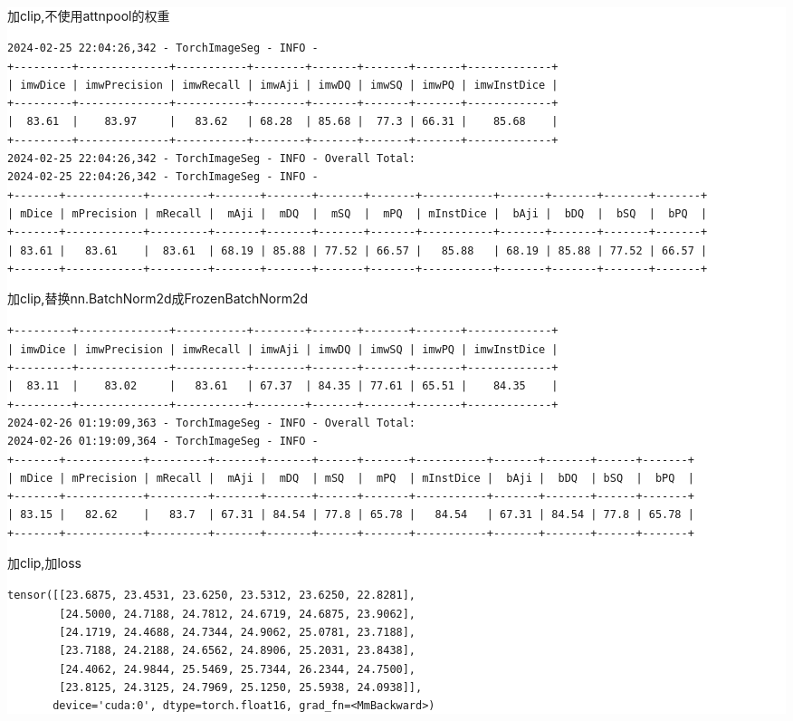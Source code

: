 加clip,不使用attnpool的权重
```
2024-02-25 22:04:26,342 - TorchImageSeg - INFO - 
+---------+--------------+-----------+--------+-------+-------+-------+-------------+
| imwDice | imwPrecision | imwRecall | imwAji | imwDQ | imwSQ | imwPQ | imwInstDice |
+---------+--------------+-----------+--------+-------+-------+-------+-------------+
|  83.61  |    83.97     |   83.62   | 68.28  | 85.68 |  77.3 | 66.31 |    85.68    |
+---------+--------------+-----------+--------+-------+-------+-------+-------------+
2024-02-25 22:04:26,342 - TorchImageSeg - INFO - Overall Total:
2024-02-25 22:04:26,342 - TorchImageSeg - INFO - 
+-------+------------+---------+-------+-------+-------+-------+-----------+-------+-------+-------+-------+
| mDice | mPrecision | mRecall |  mAji |  mDQ  |  mSQ  |  mPQ  | mInstDice |  bAji |  bDQ  |  bSQ  |  bPQ  |
+-------+------------+---------+-------+-------+-------+-------+-----------+-------+-------+-------+-------+
| 83.61 |   83.61    |  83.61  | 68.19 | 85.88 | 77.52 | 66.57 |   85.88   | 68.19 | 85.88 | 77.52 | 66.57 |
+-------+------------+---------+-------+-------+-------+-------+-----------+-------+-------+-------+-------+
```


加clip,替换nn.BatchNorm2d成FrozenBatchNorm2d
```
+---------+--------------+-----------+--------+-------+-------+-------+-------------+
| imwDice | imwPrecision | imwRecall | imwAji | imwDQ | imwSQ | imwPQ | imwInstDice |
+---------+--------------+-----------+--------+-------+-------+-------+-------------+
|  83.11  |    83.02     |   83.61   | 67.37  | 84.35 | 77.61 | 65.51 |    84.35    |
+---------+--------------+-----------+--------+-------+-------+-------+-------------+
2024-02-26 01:19:09,363 - TorchImageSeg - INFO - Overall Total:
2024-02-26 01:19:09,364 - TorchImageSeg - INFO - 
+-------+------------+---------+-------+-------+------+-------+-----------+-------+-------+------+-------+
| mDice | mPrecision | mRecall |  mAji |  mDQ  | mSQ  |  mPQ  | mInstDice |  bAji |  bDQ  | bSQ  |  bPQ  |
+-------+------------+---------+-------+-------+------+-------+-----------+-------+-------+------+-------+
| 83.15 |   82.62    |   83.7  | 67.31 | 84.54 | 77.8 | 65.78 |   84.54   | 67.31 | 84.54 | 77.8 | 65.78 |
+-------+------------+---------+-------+-------+------+-------+-----------+-------+-------+------+-------+
```

加clip,加loss




```
tensor([[23.6875, 23.4531, 23.6250, 23.5312, 23.6250, 22.8281],
        [24.5000, 24.7188, 24.7812, 24.6719, 24.6875, 23.9062],
        [24.1719, 24.4688, 24.7344, 24.9062, 25.0781, 23.7188],
        [23.7188, 24.2188, 24.6562, 24.8906, 25.2031, 23.8438],
        [24.4062, 24.9844, 25.5469, 25.7344, 26.2344, 24.7500],
        [23.8125, 24.3125, 24.7969, 25.1250, 25.5938, 24.0938]],
       device='cuda:0', dtype=torch.float16, grad_fn=<MmBackward>)
```
